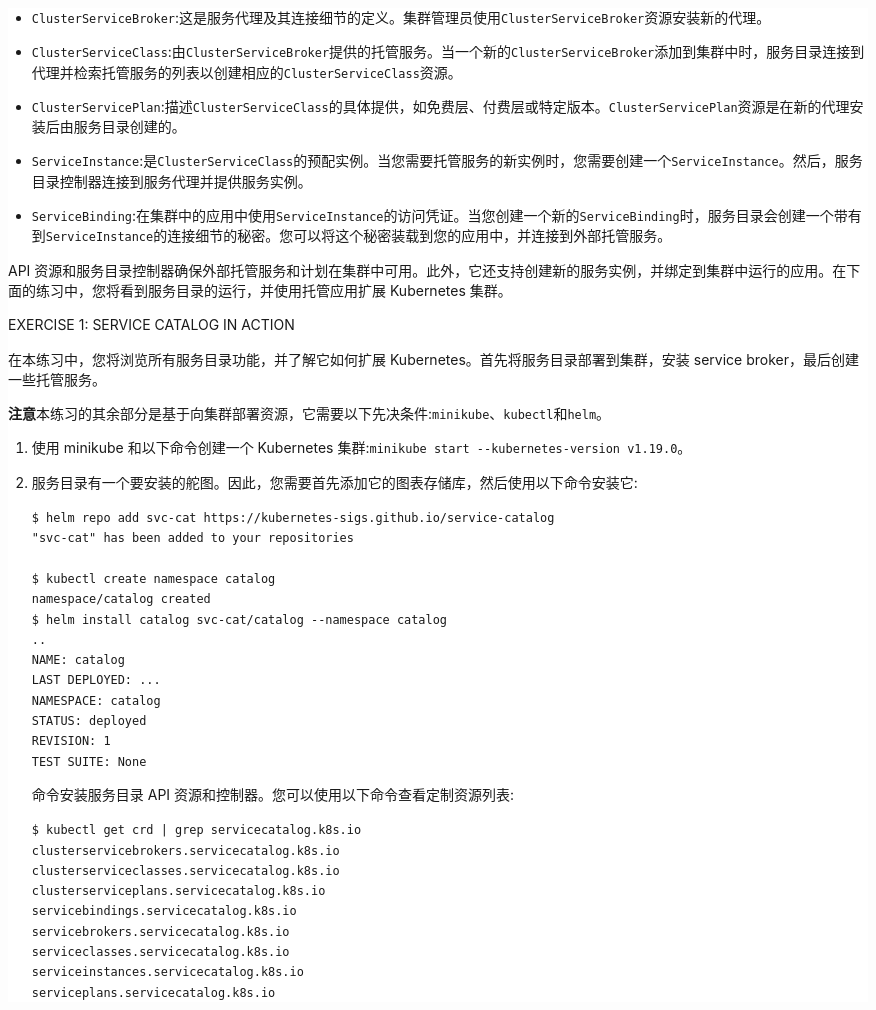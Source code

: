 *   `ClusterServiceBroker`:这是服务代理及其连接细节的定义。集群管理员使用`ClusterServiceBroker`资源安装新的代理。

*   `ClusterServiceClass`:由`ClusterServiceBroker`提供的托管服务。当一个新的`ClusterServiceBroker`添加到集群中时，服务目录连接到代理并检索托管服务的列表以创建相应的`ClusterServiceClass`资源。

*   `ClusterServicePlan`:描述`ClusterServiceClass`的具体提供，如免费层、付费层或特定版本。`ClusterServicePlan`资源是在新的代理安装后由服务目录创建的。

*   `ServiceInstance`:是`ClusterServiceClass`的预配实例。当您需要托管服务的新实例时，您需要创建一个`ServiceInstance`。然后，服务目录控制器连接到服务代理并提供服务实例。

*   `ServiceBinding`:在集群中的应用中使用`ServiceInstance`的访问凭证。当您创建一个新的`ServiceBinding`时，服务目录会创建一个带有到`ServiceInstance`的连接细节的秘密。您可以将这个秘密装载到您的应用中，并连接到外部托管服务。

API 资源和服务目录控制器确保外部托管服务和计划在集群中可用。此外，它还支持创建新的服务实例，并绑定到集群中运行的应用。在下面的练习中，您将看到服务目录的运行，并使用托管应用扩展 Kubernetes 集群。

EXERCISE 1: SERVICE CATALOG IN ACTION

在本练习中，您将浏览所有服务目录功能，并了解它如何扩展 Kubernetes。首先将服务目录部署到集群，安装 service broker，最后创建一些托管服务。

**注意**本练习的其余部分是基于向集群部署资源，它需要以下先决条件:`minikube`、`kubectl`和`helm`。

1.  使用 minikube 和以下命令创建一个 Kubernetes 集群:`minikube start --kubernetes-version v1.19.0`。

2.  服务目录有一个要安装的舵图。因此，您需要首先添加它的图表存储库，然后使用以下命令安装它:

    ```
    $ helm repo add svc-cat https://kubernetes-sigs.github.io/service-catalog
    "svc-cat" has been added to your repositories

    $ kubectl create namespace catalog
    namespace/catalog created
    $ helm install catalog svc-cat/catalog --namespace catalog
    ..
    NAME: catalog
    LAST DEPLOYED: ...
    NAMESPACE: catalog
    STATUS: deployed
    REVISION: 1
    TEST SUITE: None

    ```

    命令安装服务目录 API 资源和控制器。您可以使用以下命令查看定制资源列表:

    ```
    $ kubectl get crd | grep servicecatalog.k8s.io
    clusterservicebrokers.servicecatalog.k8s.io
    clusterserviceclasses.servicecatalog.k8s.io
    clusterserviceplans.servicecatalog.k8s.io
    servicebindings.servicecatalog.k8s.io
    servicebrokers.servicecatalog.k8s.io
    serviceclasses.servicecatalog.k8s.io
    serviceinstances.servicecatalog.k8s.io
    serviceplans.servicecatalog.k8s.io

    ```
